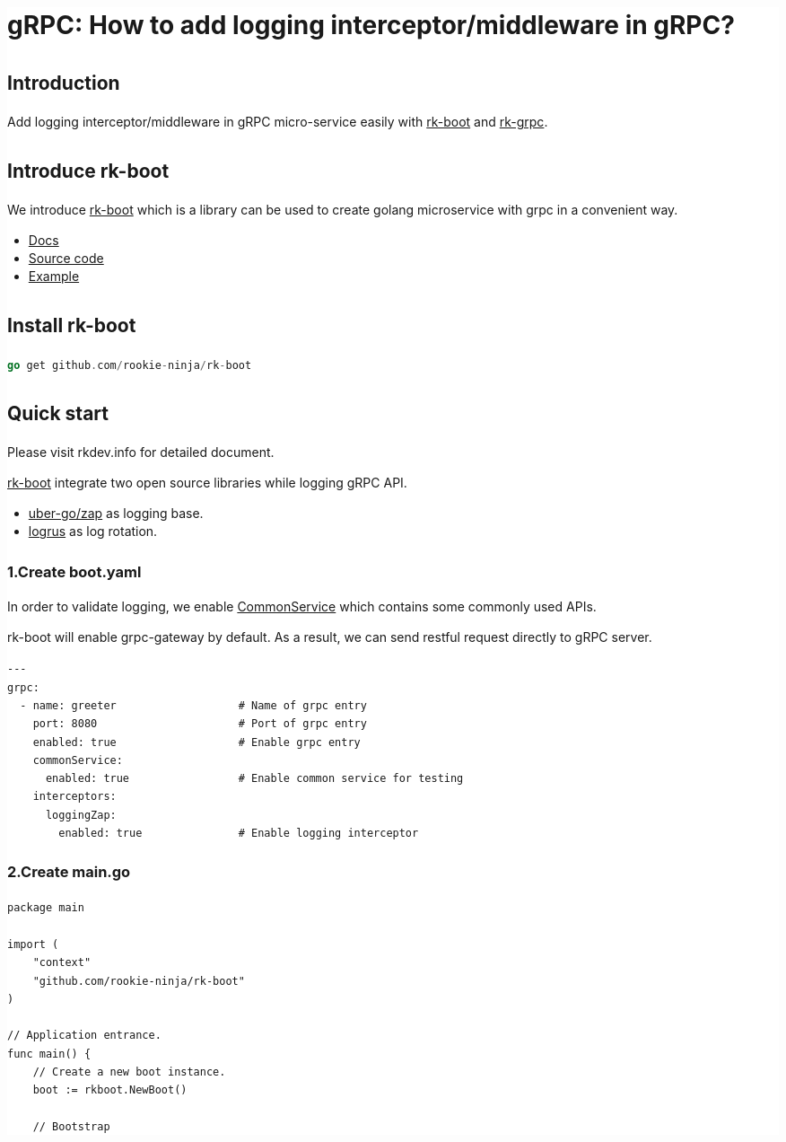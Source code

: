 # gRPC: How to add logging interceptor/middleware in gRPC?

## Introduction
Add logging interceptor/middleware in gRPC micro-service easily with [rk-boot](https://github.com/rookie-ninja/rk-boot) and [rk-grpc](https://github.com/rookie-ninja/rk-grpc).

## Introduce rk-boot
We introduce [rk-boot](https://github.com/rookie-ninja/rk-boot) which is a library can be used to create golang microservice with grpc in a convenient way.
- [Docs](https://rkdev.info/docs/bootstrapper/getting-started/grpc-golang/)
- [Source code](https://github.com/rookie-ninja/rk-boot)
- [Example](https://github.com/rookie-ninja/rk-demo/tree/master/grpc/getting-started)

## Install rk-boot
```go
go get github.com/rookie-ninja/rk-boot
```

## Quick start
Please visit rkdev.info for detailed document.

[rk-boot](https://github.com/rookie-ninja/rk-boot) integrate two open source libraries while logging gRPC API.
 
- [uber-go/zap](https://github.com/uber-go/zap) as logging base.
- [logrus](https://github.com/sirupsen/logrus) as log rotation.

### 1.Create boot.yaml
In order to validate logging, we enable [CommonService](https://github.com/rookie-ninja/rk-grpc#common-service-1) which contains some commonly used APIs.

rk-boot will enable grpc-gateway by default. As a result, we can send restful request directly to gRPC server.

```
---
grpc:
  - name: greeter                   # Name of grpc entry
    port: 8080                      # Port of grpc entry
    enabled: true                   # Enable grpc entry
    commonService:
      enabled: true                 # Enable common service for testing
    interceptors:
      loggingZap:
        enabled: true               # Enable logging interceptor
```

### 2.Create main.go 
```
package main

import (
	"context"
	"github.com/rookie-ninja/rk-boot"
)

// Application entrance.
func main() {
	// Create a new boot instance.
	boot := rkboot.NewBoot()

	// Bootstrap
```
